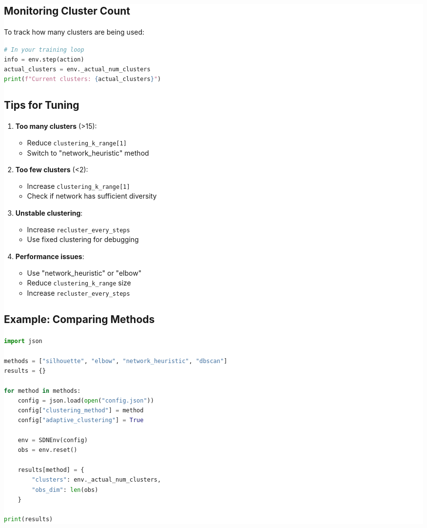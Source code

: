 ## Monitoring Cluster Count

To track how many clusters are being used:

```python
# In your training loop
info = env.step(action)
actual_clusters = env._actual_num_clusters
print(f"Current clusters: {actual_clusters}")
```

## Tips for Tuning

1. **Too many clusters** (>15):
   - Reduce `clustering_k_range[1]`
   - Switch to "network_heuristic" method
   
2. **Too few clusters** (<2):
   - Increase `clustering_k_range[1]`
   - Check if network has sufficient diversity
   
3. **Unstable clustering**:
   - Increase `recluster_every_steps`
   - Use fixed clustering for debugging
   
4. **Performance issues**:
   - Use "network_heuristic" or "elbow"
   - Reduce `clustering_k_range` size
   - Increase `recluster_every_steps`

## Example: Comparing Methods

```python
import json

methods = ["silhouette", "elbow", "network_heuristic", "dbscan"]
results = {}

for method in methods:
    config = json.load(open("config.json"))
    config["clustering_method"] = method
    config["adaptive_clustering"] = True
    
    env = SDNEnv(config)
    obs = env.reset()
    
    results[method] = {
        "clusters": env._actual_num_clusters,
        "obs_dim": len(obs)
    }
    
print(results)
```
